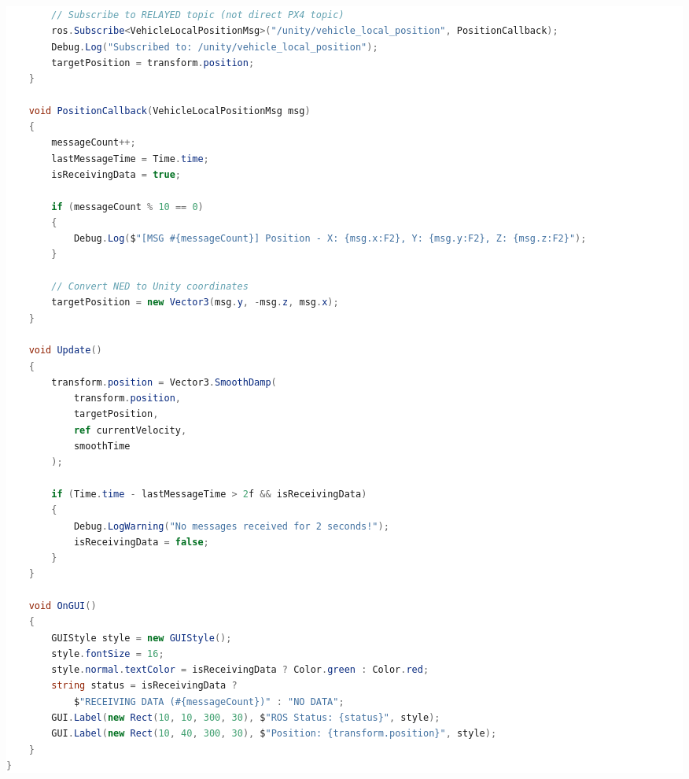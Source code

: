 ```csharp
        // Subscribe to RELAYED topic (not direct PX4 topic)
        ros.Subscribe<VehicleLocalPositionMsg>("/unity/vehicle_local_position", PositionCallback);
        Debug.Log("Subscribed to: /unity/vehicle_local_position");
        targetPosition = transform.position;
    }
    
    void PositionCallback(VehicleLocalPositionMsg msg)
    {
        messageCount++;
        lastMessageTime = Time.time;
        isReceivingData = true;
        
        if (messageCount % 10 == 0)
        {
            Debug.Log($"[MSG #{messageCount}] Position - X: {msg.x:F2}, Y: {msg.y:F2}, Z: {msg.z:F2}");
        }
        
        // Convert NED to Unity coordinates
        targetPosition = new Vector3(msg.y, -msg.z, msg.x);
    }
    
    void Update()
    {
        transform.position = Vector3.SmoothDamp(
            transform.position,
            targetPosition,
            ref currentVelocity,
            smoothTime
        );
        
        if (Time.time - lastMessageTime > 2f && isReceivingData)
        {
            Debug.LogWarning("No messages received for 2 seconds!");
            isReceivingData = false;
        }
    }
    
    void OnGUI()
    {
        GUIStyle style = new GUIStyle();
        style.fontSize = 16;
        style.normal.textColor = isReceivingData ? Color.green : Color.red;
        string status = isReceivingData ? 
            $"RECEIVING DATA (#{messageCount})" : "NO DATA";
        GUI.Label(new Rect(10, 10, 300, 30), $"ROS Status: {status}", style);
        GUI.Label(new Rect(10, 40, 300, 30), $"Position: {transform.position}", style);
    }
}
```
